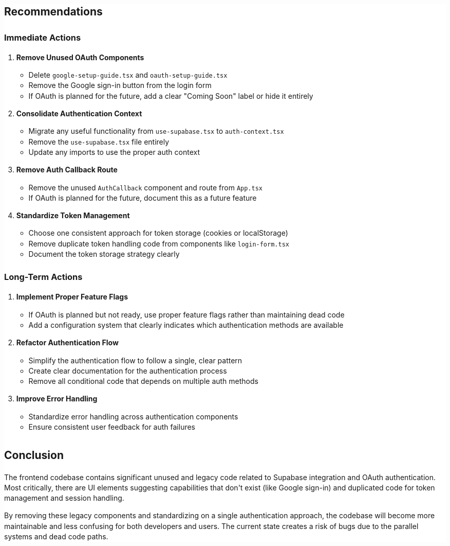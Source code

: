 ## Recommendations

### Immediate Actions

1. **Remove Unused OAuth Components**
   - Delete `google-setup-guide.tsx` and `oauth-setup-guide.tsx`
   - Remove the Google sign-in button from the login form
   - If OAuth is planned for the future, add a clear "Coming Soon" label or hide it entirely

2. **Consolidate Authentication Context**
   - Migrate any useful functionality from `use-supabase.tsx` to `auth-context.tsx`
   - Remove the `use-supabase.tsx` file entirely
   - Update any imports to use the proper auth context

3. **Remove Auth Callback Route**
   - Remove the unused `AuthCallback` component and route from `App.tsx`
   - If OAuth is planned for the future, document this as a future feature

4. **Standardize Token Management**
   - Choose one consistent approach for token storage (cookies or localStorage)
   - Remove duplicate token handling code from components like `login-form.tsx`
   - Document the token storage strategy clearly

### Long-Term Actions

1. **Implement Proper Feature Flags**
   - If OAuth is planned but not ready, use proper feature flags rather than maintaining dead code
   - Add a configuration system that clearly indicates which authentication methods are available

2. **Refactor Authentication Flow**
   - Simplify the authentication flow to follow a single, clear pattern
   - Create clear documentation for the authentication process
   - Remove all conditional code that depends on multiple auth methods

3. **Improve Error Handling**
   - Standardize error handling across authentication components
   - Ensure consistent user feedback for auth failures

## Conclusion

The frontend codebase contains significant unused and legacy code related to Supabase integration and OAuth authentication. Most critically, there are UI elements suggesting capabilities that don't exist (like Google sign-in) and duplicated code for token management and session handling.

By removing these legacy components and standardizing on a single authentication approach, the codebase will become more maintainable and less confusing for both developers and users. The current state creates a risk of bugs due to the parallel systems and dead code paths.